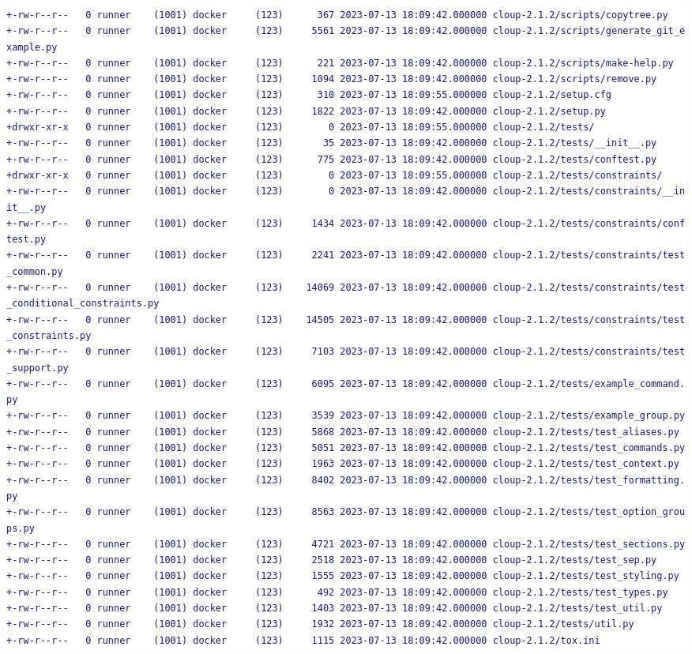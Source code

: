 ```diff
+-rw-r--r--   0 runner    (1001) docker     (123)      367 2023-07-13 18:09:42.000000 cloup-2.1.2/scripts/copytree.py
+-rw-r--r--   0 runner    (1001) docker     (123)     5561 2023-07-13 18:09:42.000000 cloup-2.1.2/scripts/generate_git_example.py
+-rw-r--r--   0 runner    (1001) docker     (123)      221 2023-07-13 18:09:42.000000 cloup-2.1.2/scripts/make-help.py
+-rw-r--r--   0 runner    (1001) docker     (123)     1094 2023-07-13 18:09:42.000000 cloup-2.1.2/scripts/remove.py
+-rw-r--r--   0 runner    (1001) docker     (123)      310 2023-07-13 18:09:55.000000 cloup-2.1.2/setup.cfg
+-rw-r--r--   0 runner    (1001) docker     (123)     1822 2023-07-13 18:09:42.000000 cloup-2.1.2/setup.py
+drwxr-xr-x   0 runner    (1001) docker     (123)        0 2023-07-13 18:09:55.000000 cloup-2.1.2/tests/
+-rw-r--r--   0 runner    (1001) docker     (123)       35 2023-07-13 18:09:42.000000 cloup-2.1.2/tests/__init__.py
+-rw-r--r--   0 runner    (1001) docker     (123)      775 2023-07-13 18:09:42.000000 cloup-2.1.2/tests/conftest.py
+drwxr-xr-x   0 runner    (1001) docker     (123)        0 2023-07-13 18:09:55.000000 cloup-2.1.2/tests/constraints/
+-rw-r--r--   0 runner    (1001) docker     (123)        0 2023-07-13 18:09:42.000000 cloup-2.1.2/tests/constraints/__init__.py
+-rw-r--r--   0 runner    (1001) docker     (123)     1434 2023-07-13 18:09:42.000000 cloup-2.1.2/tests/constraints/conftest.py
+-rw-r--r--   0 runner    (1001) docker     (123)     2241 2023-07-13 18:09:42.000000 cloup-2.1.2/tests/constraints/test_common.py
+-rw-r--r--   0 runner    (1001) docker     (123)    14069 2023-07-13 18:09:42.000000 cloup-2.1.2/tests/constraints/test_conditional_constraints.py
+-rw-r--r--   0 runner    (1001) docker     (123)    14505 2023-07-13 18:09:42.000000 cloup-2.1.2/tests/constraints/test_constraints.py
+-rw-r--r--   0 runner    (1001) docker     (123)     7103 2023-07-13 18:09:42.000000 cloup-2.1.2/tests/constraints/test_support.py
+-rw-r--r--   0 runner    (1001) docker     (123)     6095 2023-07-13 18:09:42.000000 cloup-2.1.2/tests/example_command.py
+-rw-r--r--   0 runner    (1001) docker     (123)     3539 2023-07-13 18:09:42.000000 cloup-2.1.2/tests/example_group.py
+-rw-r--r--   0 runner    (1001) docker     (123)     5868 2023-07-13 18:09:42.000000 cloup-2.1.2/tests/test_aliases.py
+-rw-r--r--   0 runner    (1001) docker     (123)     5051 2023-07-13 18:09:42.000000 cloup-2.1.2/tests/test_commands.py
+-rw-r--r--   0 runner    (1001) docker     (123)     1963 2023-07-13 18:09:42.000000 cloup-2.1.2/tests/test_context.py
+-rw-r--r--   0 runner    (1001) docker     (123)     8402 2023-07-13 18:09:42.000000 cloup-2.1.2/tests/test_formatting.py
+-rw-r--r--   0 runner    (1001) docker     (123)     8563 2023-07-13 18:09:42.000000 cloup-2.1.2/tests/test_option_groups.py
+-rw-r--r--   0 runner    (1001) docker     (123)     4721 2023-07-13 18:09:42.000000 cloup-2.1.2/tests/test_sections.py
+-rw-r--r--   0 runner    (1001) docker     (123)     2518 2023-07-13 18:09:42.000000 cloup-2.1.2/tests/test_sep.py
+-rw-r--r--   0 runner    (1001) docker     (123)     1555 2023-07-13 18:09:42.000000 cloup-2.1.2/tests/test_styling.py
+-rw-r--r--   0 runner    (1001) docker     (123)      492 2023-07-13 18:09:42.000000 cloup-2.1.2/tests/test_types.py
+-rw-r--r--   0 runner    (1001) docker     (123)     1403 2023-07-13 18:09:42.000000 cloup-2.1.2/tests/test_util.py
+-rw-r--r--   0 runner    (1001) docker     (123)     1932 2023-07-13 18:09:42.000000 cloup-2.1.2/tests/util.py
+-rw-r--r--   0 runner    (1001) docker     (123)     1115 2023-07-13 18:09:42.000000 cloup-2.1.2/tox.ini
```
